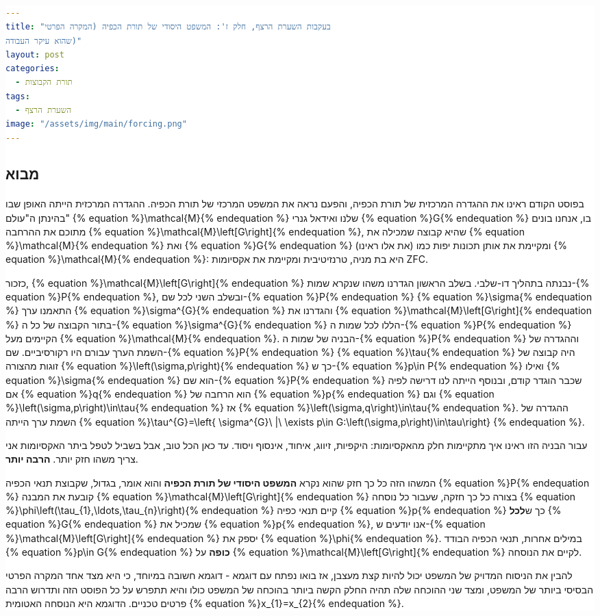 ```yaml
---
title: "בעקבות השערת הרצף, חלק ז': המשפט היסודי של תורת הכפיה (המקרה הפרטי
שהוא עיקר העבודה)"
layout: post
categories:
  - תורת הקבוצות
tags:
  - השערת הרצף
image: "/assets/img/main/forcing.png"
---
```



<h2>מבוא</h2>

בפוסט הקודם ראינו את ההגדרה המרכזית של תורת הכפיה, והפעם נראה את המשפט המרכזי של תורת הכפיה. ההגדרה המרכזית הייתה האופן שבו בהינתן ה"עולם" {% equation %}\mathcal{M}{% endequation %} שלנו ואידאל גנרי {% equation %}G{% endequation %} בו, אנחנו בונים מתוכם את ההרחבה {% equation %}\mathcal{M}\left[G\right]{% endequation %}, שהיא קבוצה שמכילה את {% equation %}\mathcal{M}{% endequation %} ואת {% equation %}G{% endequation %} (את אלו ראינו) ומקיימת את אותן תכונות יפות כמו {% equation %}\mathcal{M}{% endequation %}: היא בת מניה, טרנזיטיבית ומקיימת את אקסיומות ZFC.

כזכור, {% equation %}\mathcal{M}\left[G\right]{% endequation %} נבנתה בתהליך דו-שלבי. בשלב הראשון הגדרנו משהו שנקרא שמות-{% equation %}P{% endequation %}, ובשלב השני לכל שם-{% equation %}P{% endequation %} {% equation %}\sigma{% endequation %} התאמנו ערך {% equation %}\sigma^{G}{% endequation %} והגדרנו את {% equation %}\mathcal{M}\left[G\right]{% endequation %} בתור הקבוצה של כל ה-{% equation %}\sigma^{G}{% endequation %} הללו לכל שמות ה-{% equation %}P{% endequation %} הקיימים מעל {% equation %}\mathcal{M}{% endequation %}. הבניה של שמות ה-{% equation %}P{% endequation %} וההגדרה של השמת הערך עבורם היו רקורסיביים. שם-{% equation %}P{% endequation %} {% equation %}\tau{% endequation %} היה קבוצה של זוגות מהצורה {% equation %}\left(\sigma,p\right){% endequation %} כך ש-{% equation %}p\in P{% endequation %} ואילו {% equation %}\sigma{% endequation %} הוא שם-{% equation %}P{% endequation %} שכבר הוגדר קודם, ובנוסף הייתה לנו דרישה לפיה אם {% equation %}q{% endequation %} הוא הרחבה של {% equation %}p{% endequation %} וגם {% equation %}\left(\sigma,p\right)\in\tau{% endequation %} אז {% equation %}\left(\sigma,q\right)\in\tau{% endequation %}. ההגדרה של השמת ערך הייתה {% equation %}\tau^{G}=\left\{ \sigma^{G}\ |\ \exists p\in G:\left(\sigma,p\right)\in\tau\right\} {% endequation %}.

עבור הבניה הזו ראינו איך מתקיימות חלק מהאקסיומות: היקפיות, זיווג, איחוד, אינסוף ויסוד. עד כאן הכל טוב, אבל בשביל לטפל ביתר האקסיומות אני צריך משהו חזק יותר. <strong>הרבה יותר</strong>.

המשהו הזה כל כך חזק שהוא נקרא <strong>המשפט היסודי של תורת הכפיה</strong> והוא אומר, בגדול, שקבוצת תנאי הכפיה {% equation %}P{% endequation %} קובעת את המבנה {% equation %}\mathcal{M}\left[G\right]{% endequation %} בצורה כל כך חזקה, שעבור כל נוסחה {% equation %}\phi\left(\tau_{1},\ldots,\tau_{n}\right){% endequation %} קיים תנאי כפיה {% equation %}p{% endequation %} כך ש<strong>לכל</strong> {% equation %}G{% endequation %} שמכיל את {% equation %}p{% endequation %}, אנו יודעים ש-{% equation %}\mathcal{M}\left[G\right]{% endequation %} יספק את {% equation %}\phi{% endequation %}. במילים אחרות, תנאי הכפיה הבודד {% equation %}p\in G{% endequation %} <strong>כופה</strong> על {% equation %}\mathcal{M}\left[G\right]{% endequation %} לקיים את הנוסחה.

להבין את הניסוח המדויק של המשפט יכול להיות קצת מעצבן, אז בואו נפתח עם דוגמא - דוגמא חשובה במיוחד, כי היא מצד אחד המקרה הפרטי הבסיסי ביותר של המשפט, ומצד שני ההוכחה שלה תהיה החלק הקשה ביותר בהוכחה של המשפט כולו והיא תתפרש על כל הפוסט הזה ותדרוש הרבה פרטים טכניים. הדוגמא היא הנוסחה האטומית {% equation %}x_{1}=x_{2}{% endequation %}.

